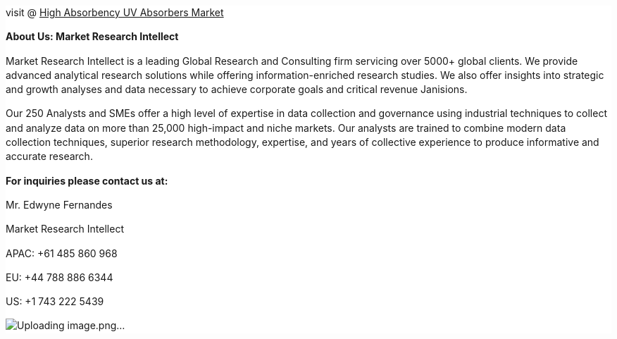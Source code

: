 visit&nbsp;@</strong>&nbsp;</span><span class="font-[700]"><a href="https://www.marketresearchintellect.com/product/global-high-absorbency-uv-absorbers-sales-market/?utm_source=Linkedin&utm_medium=848" target="_blank" data-tracking-control-name="article-ssr-frontend-pulse_little-text-block" data-tracking-will-navigate="" data-test-link="">High Absorbency UV Absorbers  Market</a></span></p><p><strong><span class="font-[700]">About Us: Market Research Intellect</span></strong></p><p><span class="">Market Research Intellect is a leading Global Research and Consulting firm servicing over 5000+ global clients. We provide advanced analytical research solutions while offering information-enriched research studies.&nbsp;</span>We also offer insights into strategic and growth analyses and data necessary to achieve corporate goals and critical revenue Janisions.</p><p><span class="">Our 250 Analysts and SMEs offer a high level of expertise in data collection and governance using industrial techniques to collect and analyze data on more than 25,000 high-impact and niche markets. Our analysts are trained to combine modern data collection techniques, superior research methodology, expertise, and years of collective experience to produce informative and accurate research.</span></p><p><strong>For inquiries please contact us at:</strong></p><p>Mr. Edwyne Fernandes</p><p>Market Research Intellect</p><p>APAC: +61 485 860 968</p><p>EU: +44 788 886 6344</p><p>US: +1 743 222 5439</p>
![Uploading image.png…]()
